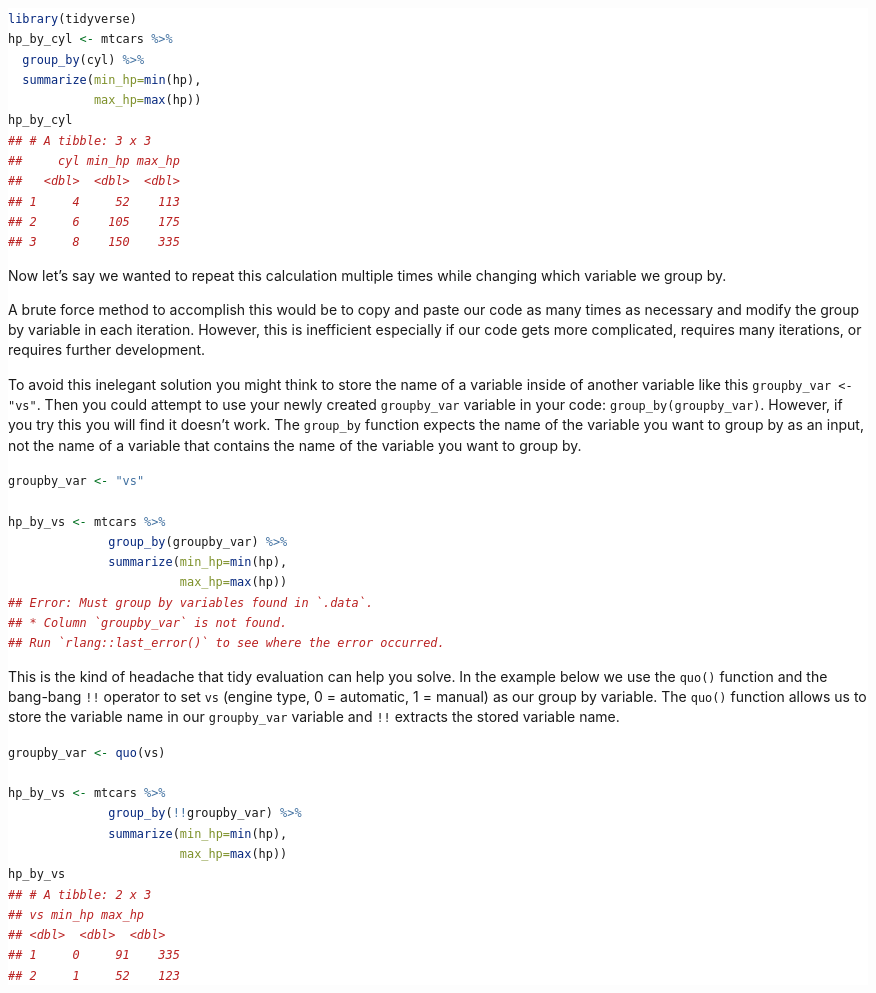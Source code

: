 ```r
library(tidyverse)
hp_by_cyl <- mtcars %>% 
  group_by(cyl) %>%
  summarize(min_hp=min(hp),
            max_hp=max(hp))
hp_by_cyl
## # A tibble: 3 x 3
##     cyl min_hp max_hp
##   <dbl>  <dbl>  <dbl>
## 1     4     52    113
## 2     6    105    175
## 3     8    150    335
```

Now let’s say we wanted to repeat this calculation multiple times while changing which variable we group by.

A brute force method to accomplish this would be to copy and paste our code as many times as necessary and modify the group by variable in each iteration. However, this is inefficient especially if our code gets more complicated, requires many iterations, or requires further development. 

To avoid this inelegant solution you might think to store the name of a variable inside of another variable like this `groupby_var <- "vs"`. Then you could attempt to use your newly created `groupby_var` variable in your code: `group_by(groupby_var)`. However, if you try this you will find it doesn’t work. The `group_by` function expects the name of the variable you want to group by as an input, not the name of a variable that contains the name of the variable you want to group by.

```r
groupby_var <- "vs"

hp_by_vs <- mtcars %>% 
              group_by(groupby_var) %>%
              summarize(min_hp=min(hp),
                        max_hp=max(hp))
## Error: Must group by variables found in `.data`.
## * Column `groupby_var` is not found.
## Run `rlang::last_error()` to see where the error occurred.
```

This is the kind of headache that tidy evaluation can help you solve. In the example below we use the `quo()` function and the bang-bang `!!` operator to set `vs` (engine type, 0 = automatic, 1 = manual) as our group by variable. The `quo()` function allows us to store the variable name in our `groupby_var` variable and `!!` extracts the stored variable name.

```r
groupby_var <- quo(vs)

hp_by_vs <- mtcars %>% 
              group_by(!!groupby_var) %>%
              summarize(min_hp=min(hp),
                        max_hp=max(hp))
hp_by_vs
## # A tibble: 2 x 3
## vs min_hp max_hp
## <dbl>  <dbl>  <dbl>
## 1     0     91    335
## 2     1     52    123
```
